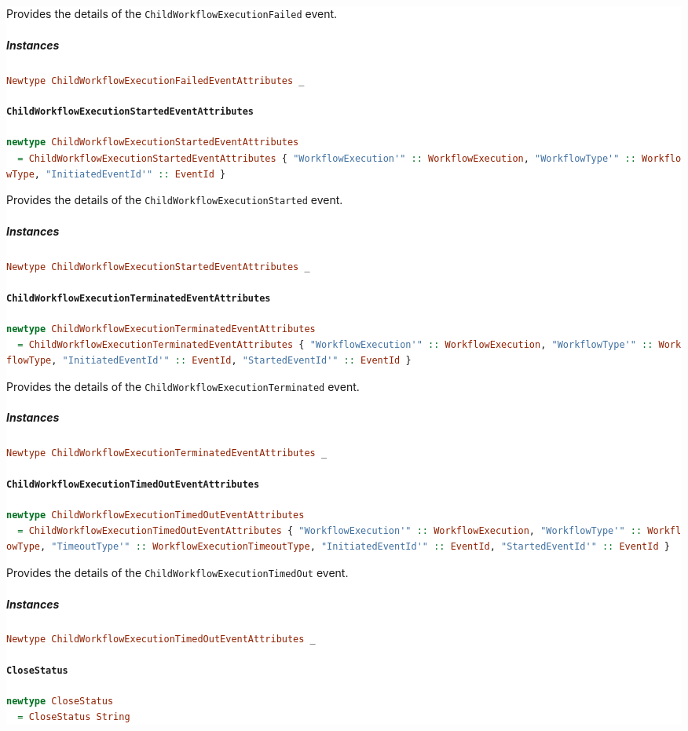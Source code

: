 <p>Provides the details of the <code>ChildWorkflowExecutionFailed</code> event.</p>

##### Instances
``` purescript
Newtype ChildWorkflowExecutionFailedEventAttributes _
```

#### `ChildWorkflowExecutionStartedEventAttributes`

``` purescript
newtype ChildWorkflowExecutionStartedEventAttributes
  = ChildWorkflowExecutionStartedEventAttributes { "WorkflowExecution'" :: WorkflowExecution, "WorkflowType'" :: WorkflowType, "InitiatedEventId'" :: EventId }
```

<p>Provides the details of the <code>ChildWorkflowExecutionStarted</code> event.</p>

##### Instances
``` purescript
Newtype ChildWorkflowExecutionStartedEventAttributes _
```

#### `ChildWorkflowExecutionTerminatedEventAttributes`

``` purescript
newtype ChildWorkflowExecutionTerminatedEventAttributes
  = ChildWorkflowExecutionTerminatedEventAttributes { "WorkflowExecution'" :: WorkflowExecution, "WorkflowType'" :: WorkflowType, "InitiatedEventId'" :: EventId, "StartedEventId'" :: EventId }
```

<p>Provides the details of the <code>ChildWorkflowExecutionTerminated</code> event.</p>

##### Instances
``` purescript
Newtype ChildWorkflowExecutionTerminatedEventAttributes _
```

#### `ChildWorkflowExecutionTimedOutEventAttributes`

``` purescript
newtype ChildWorkflowExecutionTimedOutEventAttributes
  = ChildWorkflowExecutionTimedOutEventAttributes { "WorkflowExecution'" :: WorkflowExecution, "WorkflowType'" :: WorkflowType, "TimeoutType'" :: WorkflowExecutionTimeoutType, "InitiatedEventId'" :: EventId, "StartedEventId'" :: EventId }
```

<p>Provides the details of the <code>ChildWorkflowExecutionTimedOut</code> event.</p>

##### Instances
``` purescript
Newtype ChildWorkflowExecutionTimedOutEventAttributes _
```

#### `CloseStatus`

``` purescript
newtype CloseStatus
  = CloseStatus String
```

